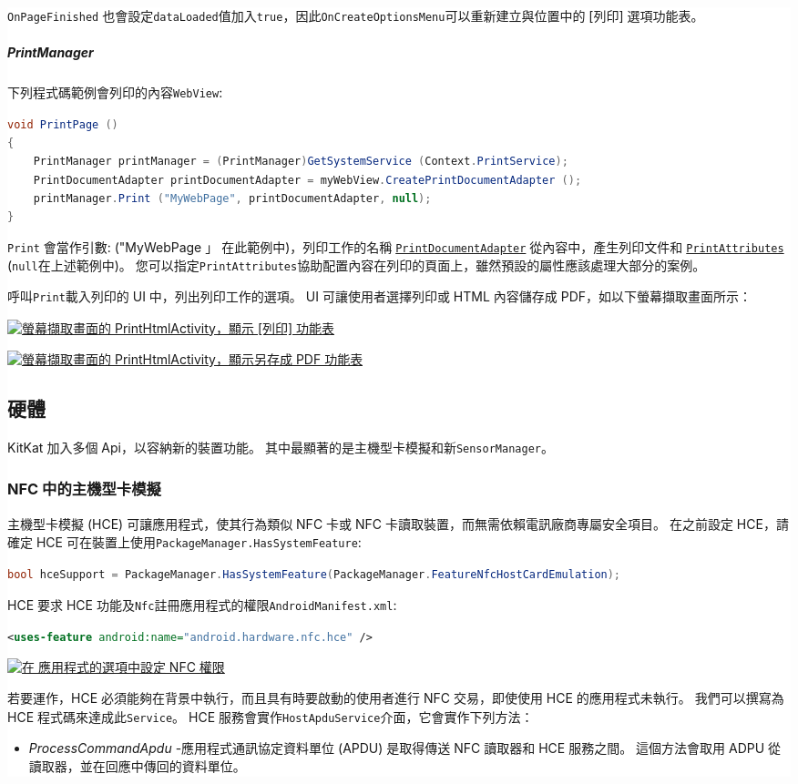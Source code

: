 
`OnPageFinished` 也會設定`dataLoaded`值加入`true`，因此`OnCreateOptionsMenu`可以重新建立與位置中的 [列印] 選項功能表。

##### <a name="printmanager"></a>PrintManager

下列程式碼範例會列印的內容`WebView`:

```csharp
void PrintPage ()
{
    PrintManager printManager = (PrintManager)GetSystemService (Context.PrintService);
    PrintDocumentAdapter printDocumentAdapter = myWebView.CreatePrintDocumentAdapter ();
    printManager.Print ("MyWebPage", printDocumentAdapter, null);
}
```

`Print` 會當作引數: ("MyWebPage 」 在此範例中)，列印工作的名稱 [`PrintDocumentAdapter`](https://developer.xamarin.com/api/type/Android.Print.PrintDocumentAdapter/)
從內容中，產生列印文件和 [`PrintAttributes`](https://developer.xamarin.com/api/type/Android.Print.PrintAttributes/)
(`null`在上述範例中)。 您可以指定`PrintAttributes`協助配置內容在列印的頁面上，雖然預設的屬性應該處理大部分的案例。

呼叫`Print`載入列印的 UI 中，列出列印工作的選項。 UI 可讓使用者選擇列印或 HTML 內容儲存成 PDF，如以下螢幕擷取畫面所示：

[![螢幕擷取畫面的 PrintHtmlActivity，顯示 [列印] 功能表](kitkat-images/print1.png)](kitkat-images/print1.png#lightbox)

[![螢幕擷取畫面的 PrintHtmlActivity，顯示另存成 PDF 功能表](kitkat-images/print2.png)](kitkat-images/print2.png#lightbox)

<a name="hardware" />

## <a name="hardware"></a>硬體

KitKat 加入多個 Api，以容納新的裝置功能。 其中最顯著的是主機型卡模擬和新`SensorManager`。

### <a name="host-based-card-emulation-in-nfc"></a>NFC 中的主機型卡模擬

主機型卡模擬 (HCE) 可讓應用程式，使其行為類似 NFC 卡或 NFC 卡讀取裝置，而無需依賴電訊廠商專屬安全項目。 在之前設定 HCE，請確定 HCE 可在裝置上使用`PackageManager.HasSystemFeature`:

```csharp
bool hceSupport = PackageManager.HasSystemFeature(PackageManager.FeatureNfcHostCardEmulation);
```

HCE 要求 HCE 功能及`Nfc`註冊應用程式的權限`AndroidManifest.xml`:

```xml
<uses-feature android:name="android.hardware.nfc.hce" />
```

[![在 應用程式的選項中設定 NFC 權限](kitkat-images/nfc.png)](kitkat-images/nfc.png#lightbox)

若要運作，HCE 必須能夠在背景中執行，而且具有時要啟動的使用者進行 NFC 交易，即使使用 HCE 的應用程式未執行。 我們可以撰寫為 HCE 程式碼來達成此`Service`。 HCE 服務會實作`HostApduService`介面，它會實作下列方法：

-  *ProcessCommandApdu* -應用程式通訊協定資料單位 (APDU) 是取得傳送 NFC 讀取器和 HCE 服務之間。 這個方法會取用 ADPU 從讀取器，並在回應中傳回的資料單位。
